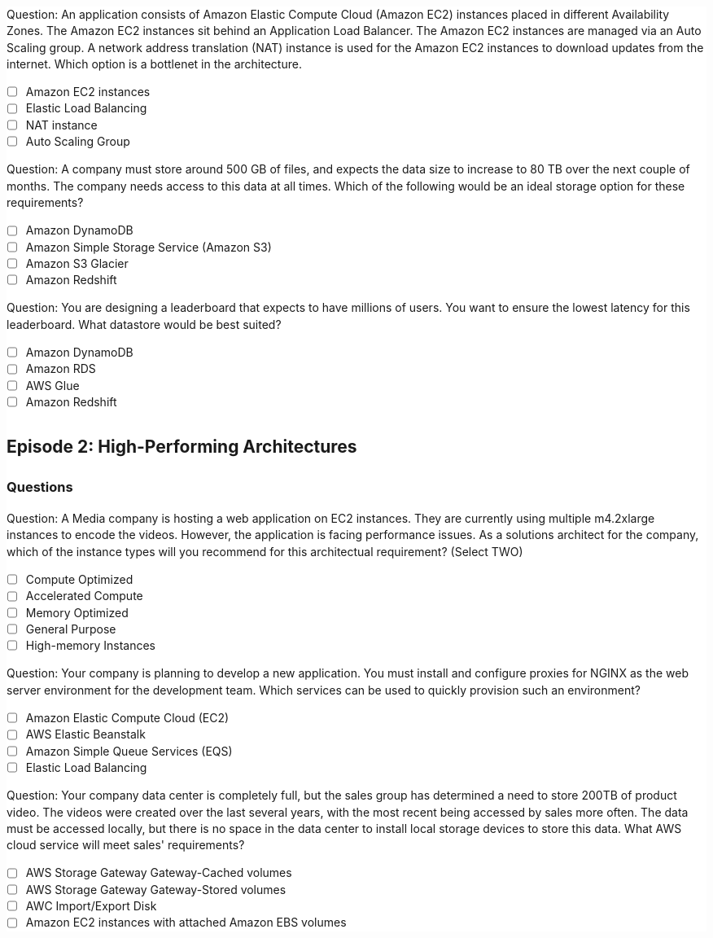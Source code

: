Question: An application consists of Amazon Elastic Compute Cloud (Amazon EC2) instances placed in different Availability Zones. The Amazon EC2 instances sit behind an Application Load Balancer. The Amazon EC2 instances are managed via an Auto Scaling group. A network address translation (NAT) instance is used for the Amazon EC2 instances to download updates from the internet. Which option is a bottlenet in the architecture.
- [ ] Amazon EC2 instances
- [ ] Elastic Load Balancing
- [ ] NAT instance
- [ ] Auto Scaling Group

Question: A company must store around 500 GB of files, and expects the data size to increase to 80 TB over the next couple of months. The company needs access to this data at all times. Which of the following would be an ideal storage option for these requirements?
- [ ] Amazon DynamoDB
- [ ] Amazon Simple Storage Service (Amazon S3)
- [ ] Amazon S3 Glacier
- [ ] Amazon Redshift

Question: You are designing a leaderboard that expects to have millions of users. You want to ensure the lowest latency for this leaderboard. What datastore would be best suited?
- [ ] Amazon DynamoDB
- [ ] Amazon RDS
- [ ] AWS Glue
- [ ] Amazon Redshift

## Episode 2: High-Performing Architectures

### Questions

Question: A Media company is hosting a web application on EC2 instances. They are currently using multiple m4.2xlarge instances to encode the videos. However, the application is facing performance issues. As a solutions architect for the company, which of the instance types will you recommend for this architectual requirement? (Select TWO)
- [ ] Compute Optimized
- [ ] Accelerated Compute
- [ ] Memory Optimized
- [ ] General Purpose
- [ ] High-memory Instances

Question: Your company is planning to develop a new application. You must install and configure proxies for NGINX as the web server environment for the development team. Which services can be used to quickly provision such an environment?
- [ ] Amazon Elastic Compute Cloud (EC2)
- [ ] AWS Elastic Beanstalk
- [ ] Amazon Simple Queue Services (EQS)
- [ ] Elastic Load Balancing

Question: Your company data center is completely full, but the sales group has determined a need to store 200TB of product video. The videos were created over the last several years, with the most recent being accessed by sales more often. The data must be accessed locally, but there is no space in the data center to install local storage devices to store this data. What AWS cloud service will meet sales' requirements?
- [ ] AWS Storage Gateway Gateway-Cached volumes
- [ ] AWS Storage Gateway Gateway-Stored volumes
- [ ] AWC Import/Export Disk
- [ ] Amazon EC2 instances with attached Amazon EBS volumes
